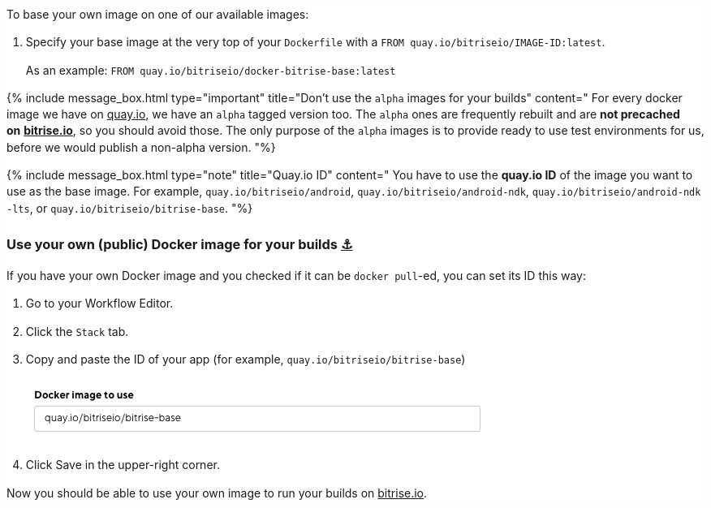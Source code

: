 To base your own image on one of our available images:

1. Specify your base image at the very top of your `Dockerfile` with a `FROM quay.io/bitriseio/IMAGE-ID:latest`.

   As an example: `FROM quay.io/bitriseio/docker-bitrise-base:latest`

{% include message_box.html type="important" title="Don’t use the `alpha` images for your builds" content=" For every docker image we have on [quay.io](https://quay.io/), we have an `alpha` tagged version too. The `alpha` ones are frequently rebuilt and are **not precached on** [**bitrise.io**](https://www.bitrise.io/), so you should avoid those. The only purpose of the `alpha` images is to provide ready to use test environments for us, before we would publish a non-alpha version. "%}

{% include message_box.html type="note" title="Quay.io ID" content=" You have to use the **quay.io ID** of the image you want to use as the base image. For example, `quay.io/bitriseio/android`, `quay.io/bitriseio/android-ndk`, `quay.io/bitriseio/android-ndk-lts`, or `quay.io/bitriseio/bitrise-base`. "%}

### Use your own (public) Docker image for your builds [⚓](https://devcenter.bitrise.io/tutorials/docker/use-your-own-docker-image/#use-your-own-public-docker-image-for-your-builds)

If you have your own Docker image and you checked if it can be `docker pull`-ed, you can set its ID this way:

1. Go to your Workflow Editor.
2. Click the `Stack` tab.
3. Copy and paste the ID of your app (for example, `quay.io/bitriseio/bitrise-base`)

   ![](/img/docker-image-to-use.png)
4. Click Save in the upper-right corner.

Now you should be able to use your own image to run your builds on [bitrise.io](https://www.bitrise.io).